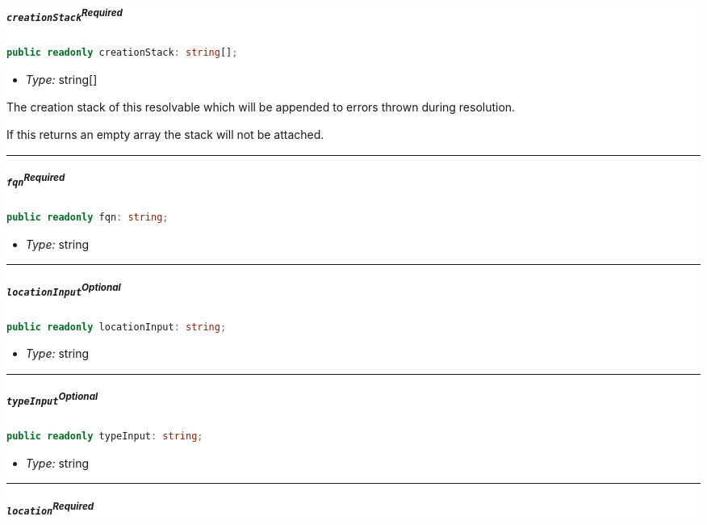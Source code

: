 
##### `creationStack`<sup>Required</sup> <a name="creationStack" id="@ithings/cdktf-provider-openstack.objectstorageContainerV1.ObjectstorageContainerV1VersioningLegacyOutputReference.property.creationStack"></a>

```typescript
public readonly creationStack: string[];
```

- *Type:* string[]

The creation stack of this resolvable which will be appended to errors thrown during resolution.

If this returns an empty array the stack will not be attached.

---

##### `fqn`<sup>Required</sup> <a name="fqn" id="@ithings/cdktf-provider-openstack.objectstorageContainerV1.ObjectstorageContainerV1VersioningLegacyOutputReference.property.fqn"></a>

```typescript
public readonly fqn: string;
```

- *Type:* string

---

##### `locationInput`<sup>Optional</sup> <a name="locationInput" id="@ithings/cdktf-provider-openstack.objectstorageContainerV1.ObjectstorageContainerV1VersioningLegacyOutputReference.property.locationInput"></a>

```typescript
public readonly locationInput: string;
```

- *Type:* string

---

##### `typeInput`<sup>Optional</sup> <a name="typeInput" id="@ithings/cdktf-provider-openstack.objectstorageContainerV1.ObjectstorageContainerV1VersioningLegacyOutputReference.property.typeInput"></a>

```typescript
public readonly typeInput: string;
```

- *Type:* string

---

##### `location`<sup>Required</sup> <a name="location" id="@ithings/cdktf-provider-openstack.objectstorageContainerV1.ObjectstorageContainerV1VersioningLegacyOutputReference.property.location"></a>
